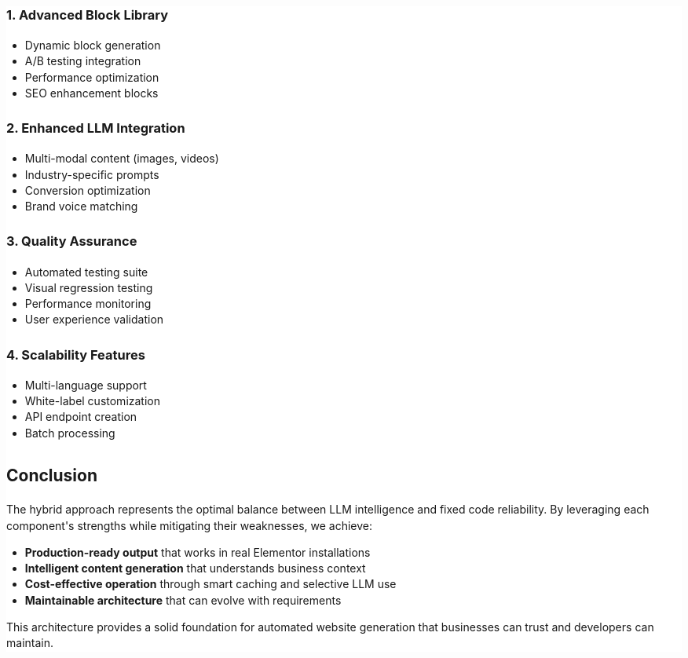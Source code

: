 ### 1. **Advanced Block Library**
- Dynamic block generation
- A/B testing integration
- Performance optimization
- SEO enhancement blocks

### 2. **Enhanced LLM Integration**  
- Multi-modal content (images, videos)
- Industry-specific prompts
- Conversion optimization
- Brand voice matching

### 3. **Quality Assurance**
- Automated testing suite
- Visual regression testing
- Performance monitoring
- User experience validation

### 4. **Scalability Features**
- Multi-language support
- White-label customization
- API endpoint creation
- Batch processing

## Conclusion

The hybrid approach represents the optimal balance between LLM intelligence and fixed code reliability. By leveraging each component's strengths while mitigating their weaknesses, we achieve:

- **Production-ready output** that works in real Elementor installations
- **Intelligent content generation** that understands business context
- **Cost-effective operation** through smart caching and selective LLM use
- **Maintainable architecture** that can evolve with requirements

This architecture provides a solid foundation for automated website generation that businesses can trust and developers can maintain.